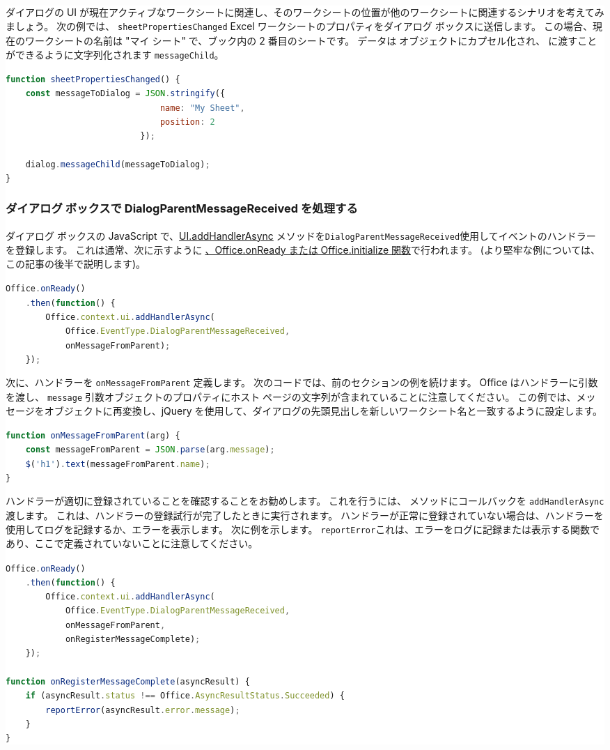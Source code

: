 ダイアログの UI が現在アクティブなワークシートに関連し、そのワークシートの位置が他のワークシートに関連するシナリオを考えてみましょう。 次の例では、 `sheetPropertiesChanged` Excel ワークシートのプロパティをダイアログ ボックスに送信します。 この場合、現在のワークシートの名前は "マイ シート" で、ブック内の 2 番目のシートです。 データは オブジェクトにカプセル化され、 に渡すことができるように文字列化されます `messageChild`。

```javascript
function sheetPropertiesChanged() {
    const messageToDialog = JSON.stringify({
                               name: "My Sheet",
                               position: 2
                           });

    dialog.messageChild(messageToDialog);
}
```

### <a name="handle-dialogparentmessagereceived-in-the-dialog-box"></a>ダイアログ ボックスで DialogParentMessageReceived を処理する

ダイアログ ボックスの JavaScript で、[UI.addHandlerAsync](/javascript/api/office/office.ui#office-office-ui-addhandlerasync-member(1)) メソッドを`DialogParentMessageReceived`使用してイベントのハンドラーを登録します。 これは通常、次に示すように [、Office.onReady または Office.initialize 関数](initialize-add-in.md)で行われます。 (より堅牢な例については、この記事の後半で説明します)。

```javascript
Office.onReady()
    .then(function() {
        Office.context.ui.addHandlerAsync(
            Office.EventType.DialogParentMessageReceived,
            onMessageFromParent);
    });
```

次に、ハンドラーを `onMessageFromParent` 定義します。 次のコードでは、前のセクションの例を続けます。 Office はハンドラーに引数を渡し、 `message` 引数オブジェクトのプロパティにホスト ページの文字列が含まれていることに注意してください。 この例では、メッセージをオブジェクトに再変換し、jQuery を使用して、ダイアログの先頭見出しを新しいワークシート名と一致するように設定します。

```javascript
function onMessageFromParent(arg) {
    const messageFromParent = JSON.parse(arg.message);
    $('h1').text(messageFromParent.name);
}
```

ハンドラーが適切に登録されていることを確認することをお勧めします。 これを行うには、 メソッドにコールバックを `addHandlerAsync` 渡します。 これは、ハンドラーの登録試行が完了したときに実行されます。 ハンドラーが正常に登録されていない場合は、ハンドラーを使用してログを記録するか、エラーを表示します。 次に例を示します。 `reportError`これは、エラーをログに記録または表示する関数であり、ここで定義されていないことに注意してください。

```javascript
Office.onReady()
    .then(function() {
        Office.context.ui.addHandlerAsync(
            Office.EventType.DialogParentMessageReceived,
            onMessageFromParent,
            onRegisterMessageComplete);
    });

function onRegisterMessageComplete(asyncResult) {
    if (asyncResult.status !== Office.AsyncResultStatus.Succeeded) {
        reportError(asyncResult.error.message);
    }
}
```
